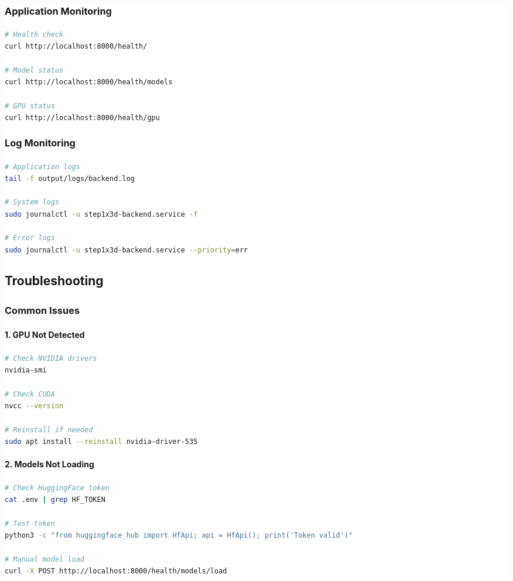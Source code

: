### Application Monitoring

```bash
# Health check
curl http://localhost:8000/health/

# Model status
curl http://localhost:8000/health/models

# GPU status
curl http://localhost:8000/health/gpu
```

### Log Monitoring

```bash
# Application logs
tail -f output/logs/backend.log

# System logs
sudo journalctl -u step1x3d-backend.service -f

# Error logs
sudo journalctl -u step1x3d-backend.service --priority=err
```

## Troubleshooting

### Common Issues

#### 1. GPU Not Detected

```bash
# Check NVIDIA drivers
nvidia-smi

# Check CUDA
nvcc --version

# Reinstall if needed
sudo apt install --reinstall nvidia-driver-535
```

#### 2. Models Not Loading

```bash
# Check HuggingFace token
cat .env | grep HF_TOKEN

# Test token
python3 -c "from huggingface_hub import HfApi; api = HfApi(); print('Token valid')"

# Manual model load
curl -X POST http://localhost:8000/health/models/load
```
